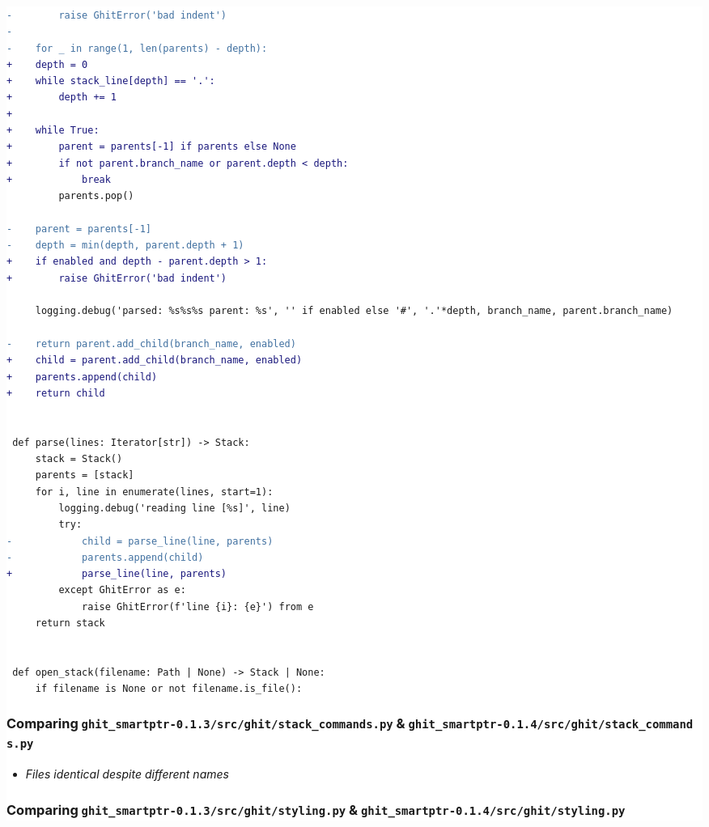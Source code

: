 ```diff
-        raise GhitError('bad indent')
-
-    for _ in range(1, len(parents) - depth):
+    depth = 0
+    while stack_line[depth] == '.':
+        depth += 1
+
+    while True:
+        parent = parents[-1] if parents else None
+        if not parent.branch_name or parent.depth < depth:
+            break
         parents.pop()
 
-    parent = parents[-1]
-    depth = min(depth, parent.depth + 1)
+    if enabled and depth - parent.depth > 1:
+        raise GhitError('bad indent')
 
     logging.debug('parsed: %s%s%s parent: %s', '' if enabled else '#', '.'*depth, branch_name, parent.branch_name)
 
-    return parent.add_child(branch_name, enabled)
+    child = parent.add_child(branch_name, enabled)
+    parents.append(child)
+    return child
 
 
 def parse(lines: Iterator[str]) -> Stack:
     stack = Stack()
     parents = [stack]
     for i, line in enumerate(lines, start=1):
         logging.debug('reading line [%s]', line)
         try:
-            child = parse_line(line, parents)
-            parents.append(child)
+            parse_line(line, parents)
         except GhitError as e:
             raise GhitError(f'line {i}: {e}') from e
     return stack
 
 
 def open_stack(filename: Path | None) -> Stack | None:
     if filename is None or not filename.is_file():
```

### Comparing `ghit_smartptr-0.1.3/src/ghit/stack_commands.py` & `ghit_smartptr-0.1.4/src/ghit/stack_commands.py`

 * *Files identical despite different names*

### Comparing `ghit_smartptr-0.1.3/src/ghit/styling.py` & `ghit_smartptr-0.1.4/src/ghit/styling.py`
